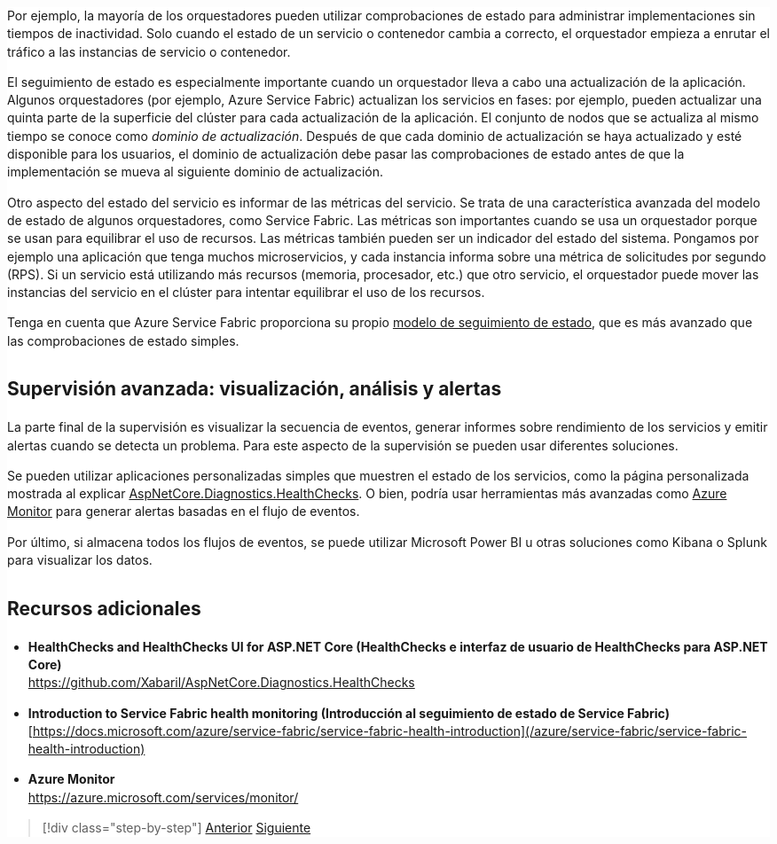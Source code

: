 Por ejemplo, la mayoría de los orquestadores pueden utilizar comprobaciones de estado para administrar implementaciones sin tiempos de inactividad. Solo cuando el estado de un servicio o contenedor cambia a correcto, el orquestador empieza a enrutar el tráfico a las instancias de servicio o contenedor.

El seguimiento de estado es especialmente importante cuando un orquestador lleva a cabo una actualización de la aplicación. Algunos orquestadores (por ejemplo, Azure Service Fabric) actualizan los servicios en fases: por ejemplo, pueden actualizar una quinta parte de la superficie del clúster para cada actualización de la aplicación. El conjunto de nodos que se actualiza al mismo tiempo se conoce como *dominio de actualización*. Después de que cada dominio de actualización se haya actualizado y esté disponible para los usuarios, el dominio de actualización debe pasar las comprobaciones de estado antes de que la implementación se mueva al siguiente dominio de actualización.

Otro aspecto del estado del servicio es informar de las métricas del servicio. Se trata de una característica avanzada del modelo de estado de algunos orquestadores, como Service Fabric. Las métricas son importantes cuando se usa un orquestador porque se usan para equilibrar el uso de recursos. Las métricas también pueden ser un indicador del estado del sistema. Pongamos por ejemplo una aplicación que tenga muchos microservicios, y cada instancia informa sobre una métrica de solicitudes por segundo (RPS). Si un servicio está utilizando más recursos (memoria, procesador, etc.) que otro servicio, el orquestador puede mover las instancias del servicio en el clúster para intentar equilibrar el uso de los recursos.

Tenga en cuenta que Azure Service Fabric proporciona su propio [modelo de seguimiento de estado](/azure/service-fabric/service-fabric-health-introduction), que es más avanzado que las comprobaciones de estado simples.

## <a name="advanced-monitoring-visualization-analysis-and-alerts"></a>Supervisión avanzada: visualización, análisis y alertas

La parte final de la supervisión es visualizar la secuencia de eventos, generar informes sobre rendimiento de los servicios y emitir alertas cuando se detecta un problema. Para este aspecto de la supervisión se pueden usar diferentes soluciones.

Se pueden utilizar aplicaciones personalizadas simples que muestren el estado de los servicios, como la página personalizada mostrada al explicar [AspNetCore.Diagnostics.HealthChecks](https://github.com/Xabaril/AspNetCore.Diagnostics.HealthChecks). O bien, podría usar herramientas más avanzadas como [Azure Monitor](https://azure.microsoft.com/services/monitor/) para generar alertas basadas en el flujo de eventos.

Por último, si almacena todos los flujos de eventos, se puede utilizar Microsoft Power BI u otras soluciones como Kibana o Splunk para visualizar los datos.

## <a name="additional-resources"></a>Recursos adicionales

- **HealthChecks and HealthChecks UI for ASP.NET Core (HealthChecks e interfaz de usuario de HealthChecks para ASP.NET Core)**  \
  <https://github.com/Xabaril/AspNetCore.Diagnostics.HealthChecks>

- **Introduction to Service Fabric health monitoring (Introducción al seguimiento de estado de Service Fabric)**  \
  [https://docs.microsoft.com/azure/service-fabric/service-fabric-health-introduction](/azure/service-fabric/service-fabric-health-introduction)

- **Azure Monitor**  
  <https://azure.microsoft.com/services/monitor/>

>[!div class="step-by-step"]
>[Anterior](implement-circuit-breaker-pattern.md)
>[Siguiente](../secure-net-microservices-web-applications/index.md)

